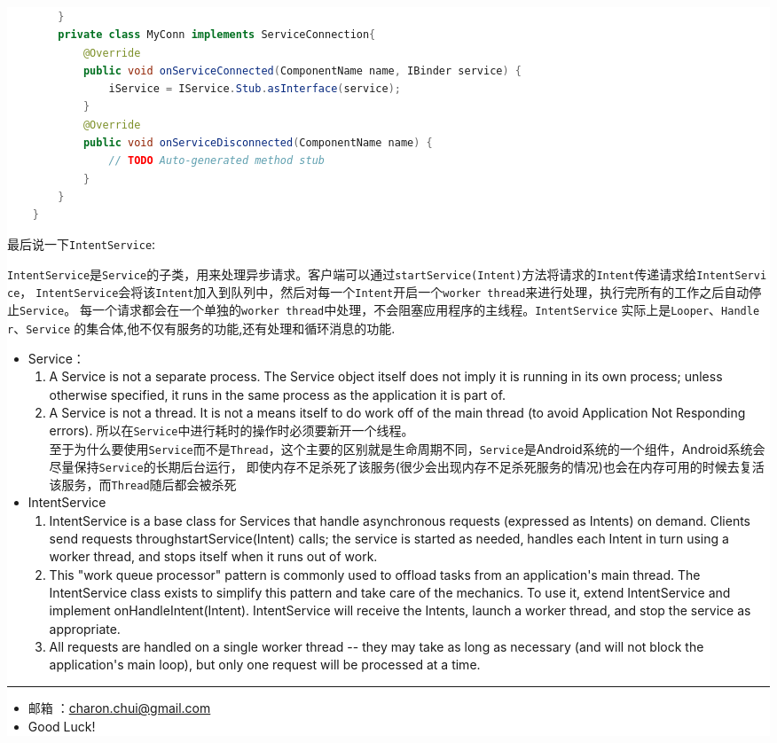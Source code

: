 ```java
        }
        private class MyConn implements ServiceConnection{
            @Override
            public void onServiceConnected(ComponentName name, IBinder service) {
                iService = IService.Stub.asInterface(service);
            }
            @Override
            public void onServiceDisconnected(ComponentName name) {
                // TODO Auto-generated method stub
            }
        }
    }
```

最后说一下`IntentService`:

`IntentService`是`Service`的子类，用来处理异步请求。客户端可以通过`startService(Intent)`方法将请求的`Intent`传递请求给`IntentService`，
`IntentService`会将该`Intent`加入到队列中，然后对每一个`Intent`开启一个`worker thread`来进行处理，执行完所有的工作之后自动停止`Service`。
每一个请求都会在一个单独的`worker thread`中处理，不会阻塞应用程序的主线程。`IntentService` 实际上是`Looper`、`Handler`、`Service` 的集合体,他不仅有服务的功能,还有处理和循环消息的功能.

- Service：
    1. A Service is not a separate process. The Service object itself does not imply it is running in its own process; unless otherwise specified, it runs in the same process as the application it is part of.
    2. A Service is not a thread. It is not a means itself to do work off of the main thread (to avoid Application Not Responding errors).
所以在`Service`中进行耗时的操作时必须要新开一个线程。    
至于为什么要使用`Service`而不是`Thread`，这个主要的区别就是生命周期不同，`Service`是Android系统的一个组件，Android系统会尽量保持`Service`的长期后台运行，
即使内存不足杀死了该服务(很少会出现内存不足杀死服务的情况)也会在内存可用的时候去复活该服务，而`Thread`随后都会被杀死
- IntentService
    1. IntentService is a base class for Services that handle asynchronous requests (expressed as Intents) on demand. Clients send requests throughstartService(Intent) calls; 
	    the service is started as needed, handles each Intent in turn using a worker thread, and stops itself when it runs out of work.    
    2. This "work queue processor" pattern is commonly used to offload tasks from an application's main thread. The IntentService class exists to simplify this pattern and take care of the mechanics. 
	    To use it, extend IntentService and implement onHandleIntent(Intent). IntentService will receive the Intents, launch a worker thread, and stop the service as appropriate.
    3. All requests are handled on a single worker thread -- they may take as long as necessary (and will not block the application's main loop), but only one request will be processed at a time.

---

- 邮箱 ：charon.chui@gmail.com  
- Good Luck! 
